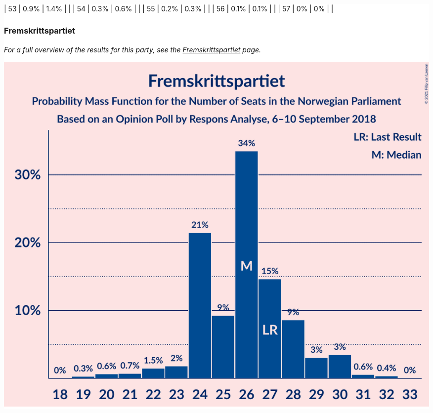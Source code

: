 | 53 | 0.9% | 1.4% |  |
| 54 | 0.3% | 0.6% |  |
| 55 | 0.2% | 0.3% |  |
| 56 | 0.1% | 0.1% |  |
| 57 | 0% | 0% |  |

### Fremskrittspartiet

*For a full overview of the results for this party, see the [Fremskrittspartiet](party-fremskrittspartiet.html) page.*

![Graph with seats probability mass function not yet produced](2018-09-10-ResponsAnalyse-seats-pmf-fremskrittspartiet.png "Seats Probability Mass Function")
